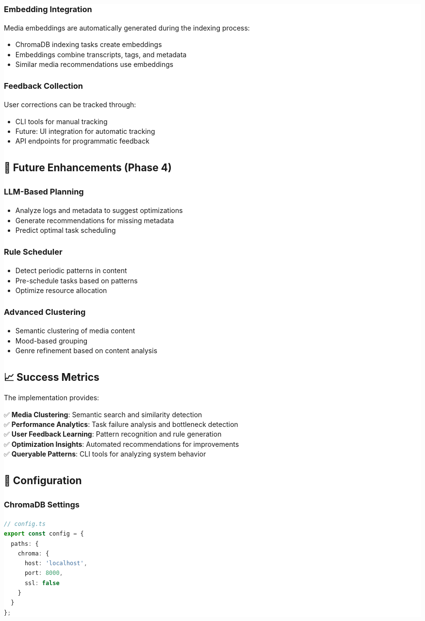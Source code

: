 ### Embedding Integration

Media embeddings are automatically generated during the indexing process:
- ChromaDB indexing tasks create embeddings
- Embeddings combine transcripts, tags, and metadata
- Similar media recommendations use embeddings

### Feedback Collection

User corrections can be tracked through:
- CLI tools for manual tracking
- Future: UI integration for automatic tracking
- API endpoints for programmatic feedback

## 🚀 Future Enhancements (Phase 4)

### LLM-Based Planning
- Analyze logs and metadata to suggest optimizations
- Generate recommendations for missing metadata
- Predict optimal task scheduling

### Rule Scheduler
- Detect periodic patterns in content
- Pre-schedule tasks based on patterns
- Optimize resource allocation

### Advanced Clustering
- Semantic clustering of media content
- Mood-based grouping
- Genre refinement based on content analysis

## 📈 Success Metrics

The implementation provides:

✅ **Media Clustering**: Semantic search and similarity detection  
✅ **Performance Analytics**: Task failure analysis and bottleneck detection  
✅ **User Feedback Learning**: Pattern recognition and rule generation  
✅ **Optimization Insights**: Automated recommendations for improvements  
✅ **Queryable Patterns**: CLI tools for analyzing system behavior  

## 🔧 Configuration

### ChromaDB Settings
```typescript
// config.ts
export const config = {
  paths: {
    chroma: {
      host: 'localhost',
      port: 8000,
      ssl: false
    }
  }
};
```
